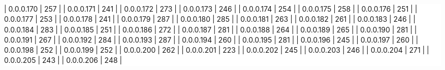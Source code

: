 | 0.0.0.170 | 257 |
| 0.0.0.171 | 241 |
| 0.0.0.172 | 273 |
| 0.0.0.173 | 246 |
| 0.0.0.174 | 254 |
| 0.0.0.175 | 258 |
| 0.0.0.176 | 251 |
| 0.0.0.177 | 253 |
| 0.0.0.178 | 241 |
| 0.0.0.179 | 287 |
| 0.0.0.180 | 285 |
| 0.0.0.181 | 263 |
| 0.0.0.182 | 261 |
| 0.0.0.183 | 246 |
| 0.0.0.184 | 283 |
| 0.0.0.185 | 251 |
| 0.0.0.186 | 272 |
| 0.0.0.187 | 281 |
| 0.0.0.188 | 264 |
| 0.0.0.189 | 265 |
| 0.0.0.190 | 281 |
| 0.0.0.191 | 267 |
| 0.0.0.192 | 284 |
| 0.0.0.193 | 287 |
| 0.0.0.194 | 260 |
| 0.0.0.195 | 281 |
| 0.0.0.196 | 245 |
| 0.0.0.197 | 260 |
| 0.0.0.198 | 252 |
| 0.0.0.199 | 252 |
| 0.0.0.200 | 262 |
| 0.0.0.201 | 223 |
| 0.0.0.202 | 245 |
| 0.0.0.203 | 246 |
| 0.0.0.204 | 271 |
| 0.0.0.205 | 243 |
| 0.0.0.206 | 248 |